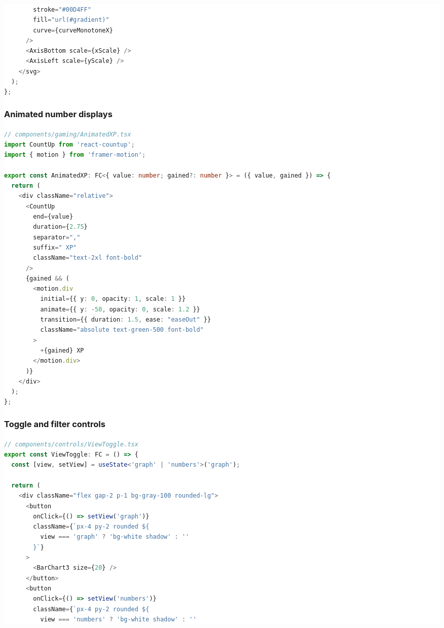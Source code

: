 ```typescript
        stroke="#00D4FF"
        fill="url(#gradient)"
        curve={curveMonotoneX}
      />
      <AxisBottom scale={xScale} />
      <AxisLeft scale={yScale} />
    </svg>
  );
};
```

### Animated number displays

```typescript
// components/gaming/AnimatedXP.tsx
import CountUp from 'react-countup';
import { motion } from 'framer-motion';

export const AnimatedXP: FC<{ value: number; gained?: number }> = ({ value, gained }) => {
  return (
    <div className="relative">
      <CountUp 
        end={value} 
        duration={2.75} 
        separator="," 
        suffix=" XP"
        className="text-2xl font-bold"
      />
      {gained && (
        <motion.div
          initial={{ y: 0, opacity: 1, scale: 1 }}
          animate={{ y: -50, opacity: 0, scale: 1.2 }}
          transition={{ duration: 1.5, ease: "easeOut" }}
          className="absolute text-green-500 font-bold"
        >
          +{gained} XP
        </motion.div>
      )}
    </div>
  );
};
```

### Toggle and filter controls

```typescript
// components/controls/ViewToggle.tsx
export const ViewToggle: FC = () => {
  const [view, setView] = useState<'graph' | 'numbers'>('graph');
  
  return (
    <div className="flex gap-2 p-1 bg-gray-100 rounded-lg">
      <button
        onClick={() => setView('graph')}
        className={`px-4 py-2 rounded ${
          view === 'graph' ? 'bg-white shadow' : ''
        }`}
      >
        <BarChart3 size={20} />
      </button>
      <button
        onClick={() => setView('numbers')}
        className={`px-4 py-2 rounded ${
          view === 'numbers' ? 'bg-white shadow' : ''
```